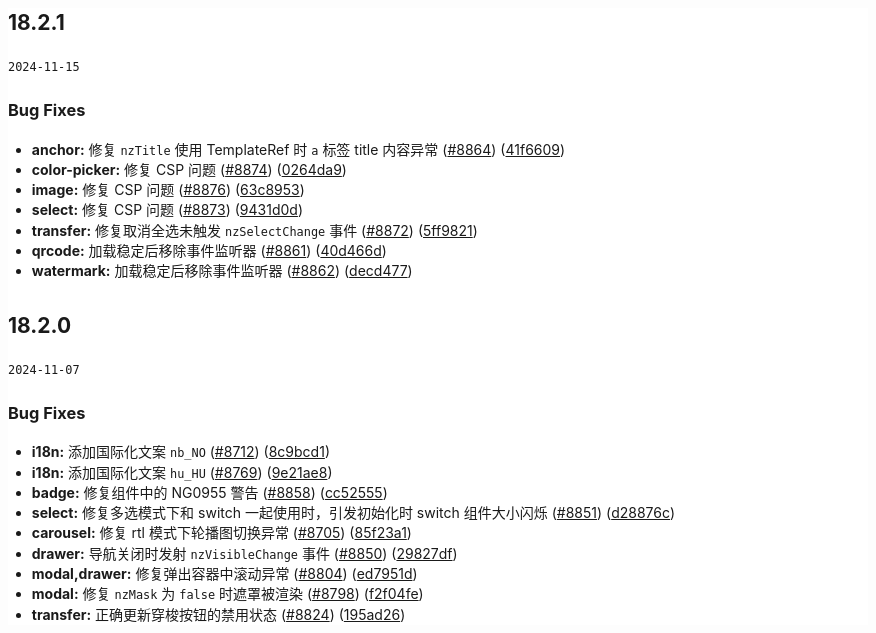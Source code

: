 
## 18.2.1

`2024-11-15`

### Bug Fixes

* **anchor:** 修复 `nzTitle` 使用 TemplateRef 时  `a` 标签 title 内容异常 ([#8864](https://github.com/NG-ZORRO/ng-zorro-antd/issues/8864)) ([41f6609](https://github.com/NG-ZORRO/ng-zorro-antd/commit/41f66095fdaee05d8bfdae13e8ec18a63cee1f2c))
* **color-picker:** 修复 CSP 问题 ([#8874](https://github.com/NG-ZORRO/ng-zorro-antd/issues/8874)) ([0264da9](https://github.com/NG-ZORRO/ng-zorro-antd/commit/0264da98babca9f14a2c69ccb019944aa4e9f88f))
* **image:** 修复 CSP 问题 ([#8876](https://github.com/NG-ZORRO/ng-zorro-antd/issues/8876)) ([63c8953](https://github.com/NG-ZORRO/ng-zorro-antd/commit/63c895329a78575654994b607fa822f5735166f4))
* **select:** 修复 CSP 问题 ([#8873](https://github.com/NG-ZORRO/ng-zorro-antd/issues/8873)) ([9431d0d](https://github.com/NG-ZORRO/ng-zorro-antd/commit/9431d0d9e54c76271f7dc13c9833c29bf4e7dc13))
* **transfer:** 修复取消全选未触发 `nzSelectChange` 事件 ([#8872](https://github.com/NG-ZORRO/ng-zorro-antd/issues/8872)) ([5ff9821](https://github.com/NG-ZORRO/ng-zorro-antd/commit/5ff98216002da5c9fc23a9d9c8bd4d3b68495d51))
* **qrcode:** 加载稳定后移除事件监听器 ([#8861](https://github.com/NG-ZORRO/ng-zorro-antd/issues/8861)) ([40d466d](https://github.com/NG-ZORRO/ng-zorro-antd/commit/40d466dab751c51b8cecb97dc974a1d17a7692e6))
* **watermark:** 加载稳定后移除事件监听器 ([#8862](https://github.com/NG-ZORRO/ng-zorro-antd/issues/8862)) ([decd477](https://github.com/NG-ZORRO/ng-zorro-antd/commit/decd4772bdbfeb1a1397c2b597882503ca5685ad))


## 18.2.0

`2024-11-07`

### Bug Fixes

* **i18n:** 添加国际化文案 `nb_NO` ([#8712](https://github.com/NG-ZORRO/ng-zorro-antd/issues/8712)) ([8c9bcd1](https://github.com/NG-ZORRO/ng-zorro-antd/commit/8c9bcd18867fca3778d42b844034a4d3370ebe3b))
* **i18n:** 添加国际化文案 `hu_HU` ([#8769](https://github.com/NG-ZORRO/ng-zorro-antd/issues/8769)) ([9e21ae8](https://github.com/NG-ZORRO/ng-zorro-antd/commit/9e21ae8c3c771ff3bce98a11c37f5c81c62f3402))
* **badge:** 修复组件中的 NG0955 警告 ([#8858](https://github.com/NG-ZORRO/ng-zorro-antd/issues/8858)) ([cc52555](https://github.com/NG-ZORRO/ng-zorro-antd/commit/cc5255587edae6731d38f39786c701679c50020b))
* **select:** 修复多选模式下和 switch 一起使用时，引发初始化时 switch 组件大小闪烁 ([#8851](https://github.com/NG-ZORRO/ng-zorro-antd/issues/8851)) ([d28876c](https://github.com/NG-ZORRO/ng-zorro-antd/commit/d28876cdae5bb1b4df3fda66ebdf6248e43f5a36))
* **carousel:** 修复 rtl 模式下轮播图切换异常 ([#8705](https://github.com/NG-ZORRO/ng-zorro-antd/issues/8705)) ([85f23a1](https://github.com/NG-ZORRO/ng-zorro-antd/commit/85f23a1b768151a35637c054c7bf42cbf656268e))
* **drawer:** 导航关闭时发射 `nzVisibleChange` 事件 ([#8850](https://github.com/NG-ZORRO/ng-zorro-antd/issues/8850)) ([29827df](https://github.com/NG-ZORRO/ng-zorro-antd/commit/29827dfe2346badc5178da71884bb4c3264a695d))
* **modal,drawer:** 修复弹出容器中滚动异常 ([#8804](https://github.com/NG-ZORRO/ng-zorro-antd/issues/8804)) ([ed7951d](https://github.com/NG-ZORRO/ng-zorro-antd/commit/ed7951d2e95707c93e993dbb744382e6c9c7dee8))
* **modal:** 修复 `nzMask` 为 `false` 时遮罩被渲染 ([#8798](https://github.com/NG-ZORRO/ng-zorro-antd/issues/8798)) ([f2f04fe](https://github.com/NG-ZORRO/ng-zorro-antd/commit/f2f04fe8971b23aba9ec5807414afe5ab6f27fc7))
* **transfer:** 正确更新穿梭按钮的禁用状态 ([#8824](https://github.com/NG-ZORRO/ng-zorro-antd/issues/8824)) ([195ad26](https://github.com/NG-ZORRO/ng-zorro-antd/commit/195ad260a8259129517ee18a208853b9e32c132d))
